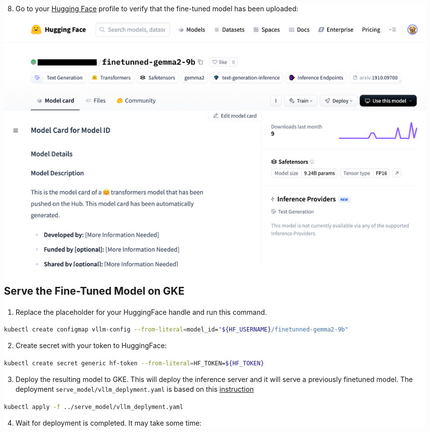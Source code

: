 8. Go to your [Hugging Face](https://huggingface.co/) profile to verify that the fine-tuned model has been uploaded:

![huggingface](img/huggingface-portal.png)



## Serve the Fine-Tuned Model on GKE

1. Replace the placeholder for your HuggingFace handle and run this command.

```bash
kubectl create configmap vllm-config --from-literal=model_id="${HF_USERNAME}/finetunned-gemma2-9b"
```

2. Create secret with your token to HuggingFace:

```bash
kubectl create secret generic hf-token --from-literal=HF_TOKEN=${HF_TOKEN}
```

3. Deploy the resulting model to GKE. This will deploy the inference server and it will serve a previously finetuned model. The deployment `serve_model/vllm_deplyment.yaml`  is based on this [instruction](https://cloud.google.com/kubernetes-engine/docs/tutorials/serve-gemma-gpu-vllm#gemma-2-9b-it)


```bash
kubectl apply -f ../serve_model/vllm_deplyment.yaml
```

4. Wait for deployment is completed. It may take some time:
